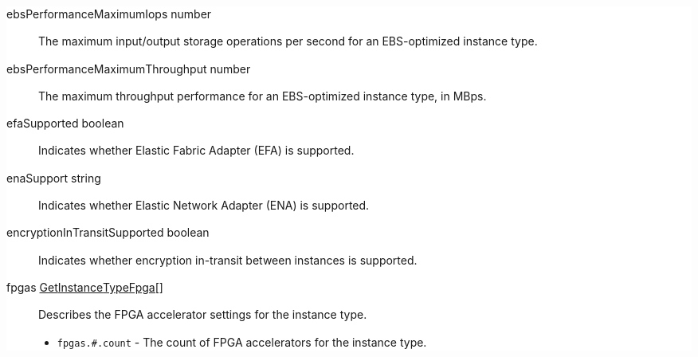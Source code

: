 <a data-swiftype-name="resource-property" data-swiftype-type="text" href="#ebsperformancemaximumiops_nodejs" style="color: inherit; text-decoration: inherit;">ebs<wbr>Performance<wbr>Maximum<wbr>Iops</a>
</span>
        <span class="property-indicator"></span>
        <span class="property-type">number</span>
    </dt>
    <dd><p>The maximum input/output storage operations per second for an EBS-optimized instance type.</p>
</dd><dt class="property-"
            title="">
        <span id="ebsperformancemaximumthroughput_nodejs">
<a data-swiftype-name="resource-property" data-swiftype-type="text" href="#ebsperformancemaximumthroughput_nodejs" style="color: inherit; text-decoration: inherit;">ebs<wbr>Performance<wbr>Maximum<wbr>Throughput</a>
</span>
        <span class="property-indicator"></span>
        <span class="property-type">number</span>
    </dt>
    <dd><p>The maximum throughput performance for an EBS-optimized instance type, in MBps.</p>
</dd><dt class="property-"
            title="">
        <span id="efasupported_nodejs">
<a data-swiftype-name="resource-property" data-swiftype-type="text" href="#efasupported_nodejs" style="color: inherit; text-decoration: inherit;">efa<wbr>Supported</a>
</span>
        <span class="property-indicator"></span>
        <span class="property-type">boolean</span>
    </dt>
    <dd><p>Indicates whether Elastic Fabric Adapter (EFA) is supported.</p>
</dd><dt class="property-"
            title="">
        <span id="enasupport_nodejs">
<a data-swiftype-name="resource-property" data-swiftype-type="text" href="#enasupport_nodejs" style="color: inherit; text-decoration: inherit;">ena<wbr>Support</a>
</span>
        <span class="property-indicator"></span>
        <span class="property-type">string</span>
    </dt>
    <dd><p>Indicates whether Elastic Network Adapter (ENA) is supported.</p>
</dd><dt class="property-"
            title="">
        <span id="encryptionintransitsupported_nodejs">
<a data-swiftype-name="resource-property" data-swiftype-type="text" href="#encryptionintransitsupported_nodejs" style="color: inherit; text-decoration: inherit;">encryption<wbr>In<wbr>Transit<wbr>Supported</a>
</span>
        <span class="property-indicator"></span>
        <span class="property-type">boolean</span>
    </dt>
    <dd><p>Indicates whether encryption in-transit between instances is supported.</p>
</dd><dt class="property-"
            title="">
        <span id="fpgas_nodejs">
<a data-swiftype-name="resource-property" data-swiftype-type="text" href="#fpgas_nodejs" style="color: inherit; text-decoration: inherit;">fpgas</a>
</span>
        <span class="property-indicator"></span>
        <span class="property-type"><a href="#getinstancetypefpga">Get<wbr>Instance<wbr>Type<wbr>Fpga[]</a></span>
    </dt>
    <dd><p>Describes the FPGA accelerator settings for the instance type.</p>
<ul>
<li><code>fpgas.#.count</code> - The count of FPGA accelerators for the instance type.</li>